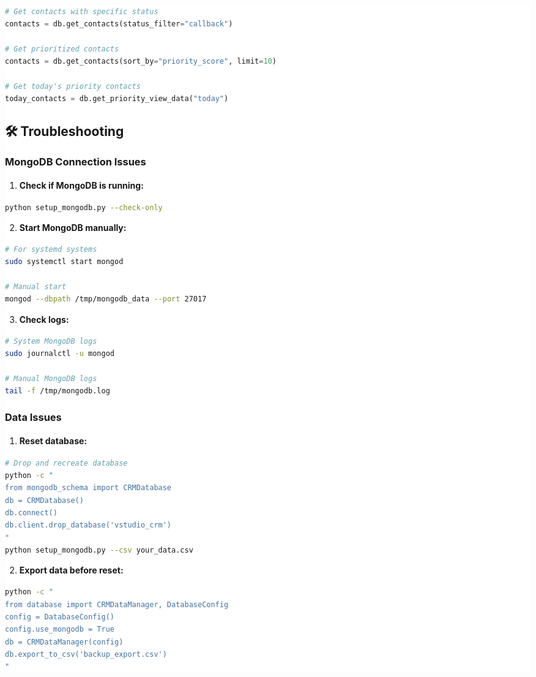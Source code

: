 ```python
# Get contacts with specific status
contacts = db.get_contacts(status_filter="callback")

# Get prioritized contacts
contacts = db.get_contacts(sort_by="priority_score", limit=10)

# Get today's priority contacts
today_contacts = db.get_priority_view_data("today")
```

## 🛠️ Troubleshooting

### MongoDB Connection Issues

1. **Check if MongoDB is running:**
```bash
python setup_mongodb.py --check-only
```

2. **Start MongoDB manually:**
```bash
# For systemd systems
sudo systemctl start mongod

# Manual start
mongod --dbpath /tmp/mongodb_data --port 27017
```

3. **Check logs:**
```bash
# System MongoDB logs
sudo journalctl -u mongod

# Manual MongoDB logs
tail -f /tmp/mongodb.log
```

### Data Issues

1. **Reset database:**
```bash
# Drop and recreate database
python -c "
from mongodb_schema import CRMDatabase
db = CRMDatabase()
db.connect()
db.client.drop_database('vstudio_crm')
"
python setup_mongodb.py --csv your_data.csv
```

2. **Export data before reset:**
```bash
python -c "
from database import CRMDataManager, DatabaseConfig
config = DatabaseConfig()
config.use_mongodb = True
db = CRMDataManager(config)
db.export_to_csv('backup_export.csv')
"
```
